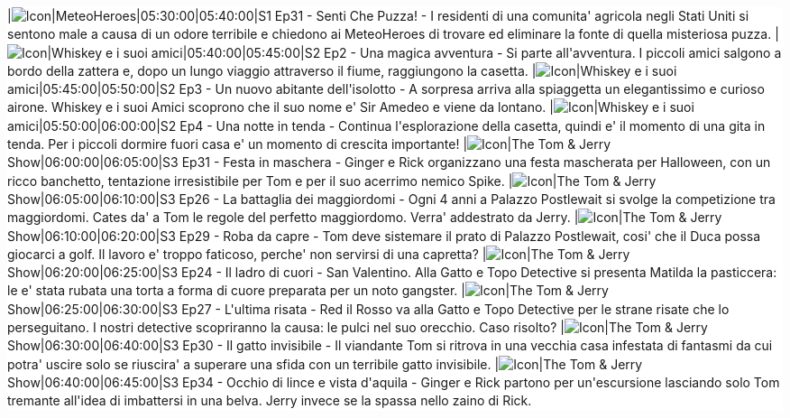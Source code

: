 |![Icon](https://guidatv.sky.it/uuid/1435775c-b470-4fca-ba3d-c36be34d267f/cover?md5ChecksumParam=cd528722981206184006728dc984ed72)|MeteoHeroes|05:30:00|05:40:00|S1 Ep31 - Senti Che Puzza! - I residenti di una comunita&#039; agricola negli Stati Uniti si sentono male a causa di un odore terribile e chiedono ai MeteoHeroes di trovare ed eliminare la fonte di quella misteriosa puzza.
|![Icon](https://guidatv.sky.it/uuid/43f26be7-2573-4dd9-9cd8-8261c7cfbc02/cover?md5ChecksumParam=7ec652a30280ca0dbe3c0db30ae28eff)|Whiskey e i suoi amici|05:40:00|05:45:00|S2 Ep2 - Una magica avventura - Si parte all&#039;avventura. I piccoli amici salgono a bordo della zattera e, dopo un lungo viaggio attraverso il fiume, raggiungono la casetta.
|![Icon](https://guidatv.sky.it/uuid/b462034a-c9e4-4be7-b74f-b8a0ee74674a/cover?md5ChecksumParam=7ec652a30280ca0dbe3c0db30ae28eff)|Whiskey e i suoi amici|05:45:00|05:50:00|S2 Ep3 - Un nuovo abitante dell&#039;isolotto - A sorpresa arriva alla spiaggetta un elegantissimo e curioso airone. Whiskey e i suoi Amici scoprono che il suo nome e&#039; Sir Amedeo e viene da lontano.
|![Icon](https://guidatv.sky.it/uuid/6a2b3860-556f-496f-a151-18530f247c03/cover?md5ChecksumParam=7ec652a30280ca0dbe3c0db30ae28eff)|Whiskey e i suoi amici|05:50:00|06:00:00|S2 Ep4 - Una notte in tenda - Continua l&#039;esplorazione della casetta, quindi e&#039; il momento di una gita in tenda. Per i piccoli dormire fuori casa e&#039; un momento di crescita importante!
|![Icon](https://guidatv.sky.it/uuid/a144d82b-4acf-41cc-b99b-cb0fc4b83978/cover?md5ChecksumParam=d0236e1bf2dde510832969f6a6033c25)|The Tom &amp; Jerry Show|06:00:00|06:05:00|S3 Ep31 - Festa in maschera - Ginger e Rick organizzano una festa mascherata per Halloween, con un ricco banchetto, tentazione irresistibile per Tom e per il suo acerrimo nemico Spike.
|![Icon](https://guidatv.sky.it/uuid/c2df8f00-b059-4158-af96-25668cc92470/cover?md5ChecksumParam=d0236e1bf2dde510832969f6a6033c25)|The Tom &amp; Jerry Show|06:05:00|06:10:00|S3 Ep26 - La battaglia dei maggiordomi - Ogni 4 anni a Palazzo Postlewait si svolge la competizione tra maggiordomi. Cates da&#039; a Tom le regole del perfetto maggiordomo. Verra&#039; addestrato da Jerry.
|![Icon](https://guidatv.sky.it/uuid/a088d988-ddf4-42d6-a256-a2532445c865/cover?md5ChecksumParam=d0236e1bf2dde510832969f6a6033c25)|The Tom &amp; Jerry Show|06:10:00|06:20:00|S3 Ep29 - Roba da capre - Tom deve sistemare il prato di Palazzo Postlewait, cosi&#039; che il Duca possa giocarci a golf. Il lavoro e&#039; troppo faticoso, perche&#039; non servirsi di una capretta?
|![Icon](https://guidatv.sky.it/uuid/14e4309c-42f9-428e-8431-9dab2892f095/cover?md5ChecksumParam=d0236e1bf2dde510832969f6a6033c25)|The Tom &amp; Jerry Show|06:20:00|06:25:00|S3 Ep24 - Il ladro di cuori - San Valentino. Alla Gatto e Topo Detective si presenta Matilda la pasticcera: le e&#039; stata rubata una torta a forma di cuore preparata per un noto gangster.
|![Icon](https://guidatv.sky.it/uuid/1e17f56e-a004-4987-9053-f003bd278c17/cover?md5ChecksumParam=d0236e1bf2dde510832969f6a6033c25)|The Tom &amp; Jerry Show|06:25:00|06:30:00|S3 Ep27 - L&#039;ultima risata - Red il Rosso va alla Gatto e Topo Detective per le strane risate che lo perseguitano. I nostri detective scopriranno la causa: le pulci nel suo orecchio. Caso risolto?
|![Icon](https://guidatv.sky.it/uuid/c97762fc-7e7a-4c72-9f2f-3ed93e184dfd/cover?md5ChecksumParam=d0236e1bf2dde510832969f6a6033c25)|The Tom &amp; Jerry Show|06:30:00|06:40:00|S3 Ep30 - Il gatto invisibile - Il viandante Tom si ritrova in una vecchia casa infestata di fantasmi da cui potra&#039; uscire solo se riuscira&#039; a superare una sfida con un terribile gatto invisibile.
|![Icon](https://guidatv.sky.it/uuid/e729a4dd-eefc-4802-aeb4-ffed94381f81/cover?md5ChecksumParam=d0236e1bf2dde510832969f6a6033c25)|The Tom &amp; Jerry Show|06:40:00|06:45:00|S3 Ep34 - Occhio di lince e vista d&#039;aquila - Ginger e Rick partono per un&#039;escursione lasciando solo Tom tremante all&#039;idea di imbattersi in una belva. Jerry invece se la spassa nello zaino di Rick.
